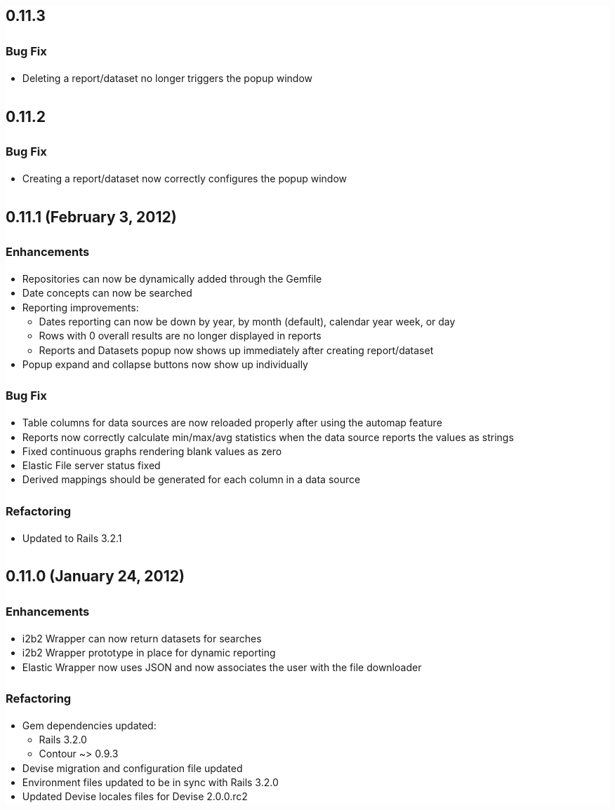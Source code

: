 ## 0.11.3

### Bug Fix
- Deleting a report/dataset no longer triggers the popup window

## 0.11.2

### Bug Fix
- Creating a report/dataset now correctly configures the popup window

## 0.11.1 (February 3, 2012)

### Enhancements
- Repositories can now be dynamically added through the Gemfile
- Date concepts can now be searched
- Reporting improvements:
  - Dates reporting can now be down by year, by month (default), calendar year week, or day
  - Rows with 0 overall results are no longer displayed in reports
  - Reports and Datasets popup now shows up immediately after creating report/dataset
- Popup expand and collapse buttons now show up individually

### Bug Fix
- Table columns for data sources are now reloaded properly after using the automap feature
- Reports now correctly calculate min/max/avg statistics when the data source reports the values as strings
- Fixed continuous graphs rendering blank values as zero
- Elastic File server status fixed
- Derived mappings should be generated for each column in a data source

### Refactoring
- Updated to Rails 3.2.1

## 0.11.0 (January 24, 2012)

### Enhancements
- i2b2 Wrapper can now return datasets for searches
- i2b2 Wrapper prototype in place for dynamic reporting
- Elastic Wrapper now uses JSON and now associates the user with the file downloader

### Refactoring
- Gem dependencies updated:
  - Rails 3.2.0
  - Contour ~> 0.9.3
- Devise migration and configuration file updated
- Environment files updated to be in sync with Rails 3.2.0
- Updated Devise locales files for Devise 2.0.0.rc2
